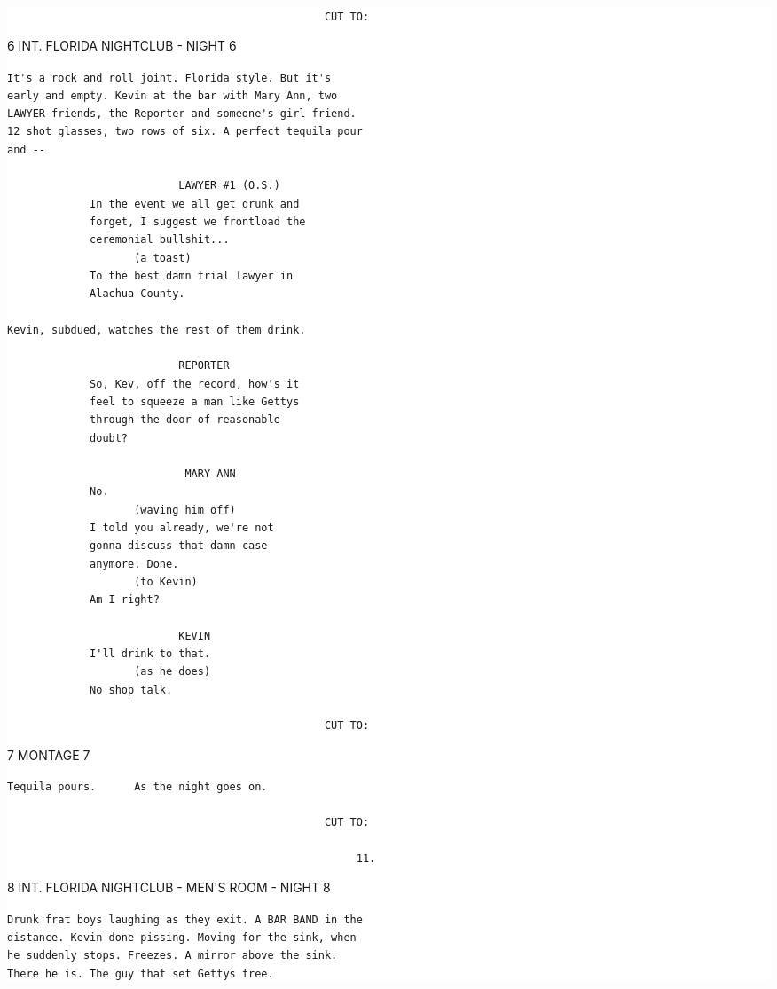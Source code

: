                                                       CUT TO:


6   INT. FLORIDA NIGHTCLUB - NIGHT                                    6

    It's a rock and roll joint. Florida style. But it's
    early and empty. Kevin at the bar with Mary Ann, two
    LAWYER friends, the Reporter and someone's girl friend.
    12 shot glasses, two rows of six. A perfect tequila pour
    and --

                               LAWYER #1 (O.S.)
                 In the event we all get drunk and
                 forget, I suggest we frontload the
                 ceremonial bullshit...
                        (a toast)
                 To the best damn trial lawyer in
                 Alachua County.

    Kevin, subdued, watches the rest of them drink.

                               REPORTER
                 So, Kev, off the record, how's it
                 feel to squeeze a man like Gettys
                 through the door of reasonable
                 doubt?

                                MARY ANN
                 No.
                        (waving him off)
                 I told you already, we're not
                 gonna discuss that damn case
                 anymore. Done.
                        (to Kevin)
                 Am I right?

                               KEVIN
                 I'll drink to that.
                        (as he does)
                 No shop talk.

                                                      CUT TO:


7   MONTAGE                                                           7

    Tequila pours.      As the night goes on.

                                                      CUT TO:

                                                           11.

8   INT. FLORIDA NIGHTCLUB - MEN'S ROOM - NIGHT                  8

    Drunk frat boys laughing as they exit. A BAR BAND in the
    distance. Kevin done pissing. Moving for the sink, when
    he suddenly stops. Freezes. A mirror above the sink.
    There he is. The guy that set Gettys free.
